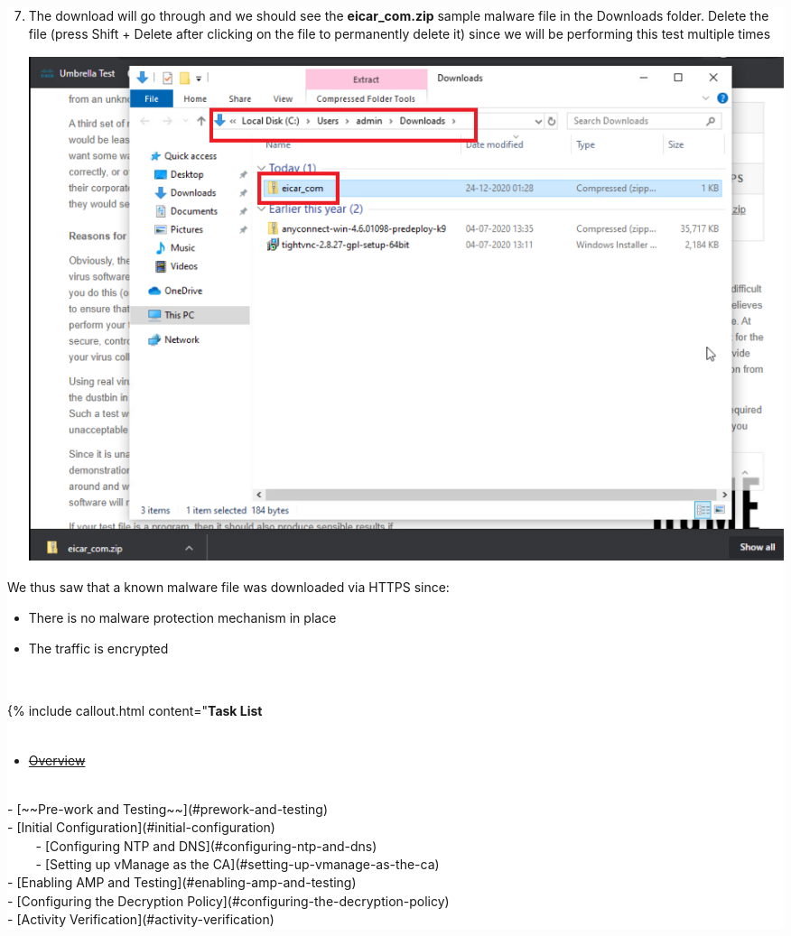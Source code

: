 7. The download will go through and we should see the **eicar_com.zip** sample malware file in the Downloads folder. Delete the file (press Shift + Delete after clicking on the file to permanently delete it) since we will be performing this test multiple times

    ![](/images/AMP_TLS/09.PNG)

We thus saw that a known malware file was downloaded via HTTPS since:

* There is no malware protection mechanism in place

* The traffic is encrypted
<br/>

{% include callout.html content="**Task List**
<br/><br/>

- [~~Overview~~](#overview)
<br/>
- [~~Pre-work and Testing~~](#prework-and-testing)
<br/>
- [Initial Configuration](#initial-configuration)
<br/>
&nbsp;&nbsp;&nbsp;&nbsp;&nbsp;&nbsp;&nbsp;&nbsp;- [Configuring NTP and DNS](#configuring-ntp-and-dns)
<br/>
&nbsp;&nbsp;&nbsp;&nbsp;&nbsp;&nbsp;&nbsp;&nbsp;- [Setting up vManage as the CA](#setting-up-vmanage-as-the-ca)
    <br/>
- [Enabling AMP and Testing](#enabling-amp-and-testing)
<br/>
- [Configuring the Decryption Policy](#configuring-the-decryption-policy)
<br/>
- [Activity Verification](#activity-verification)
<br/>
